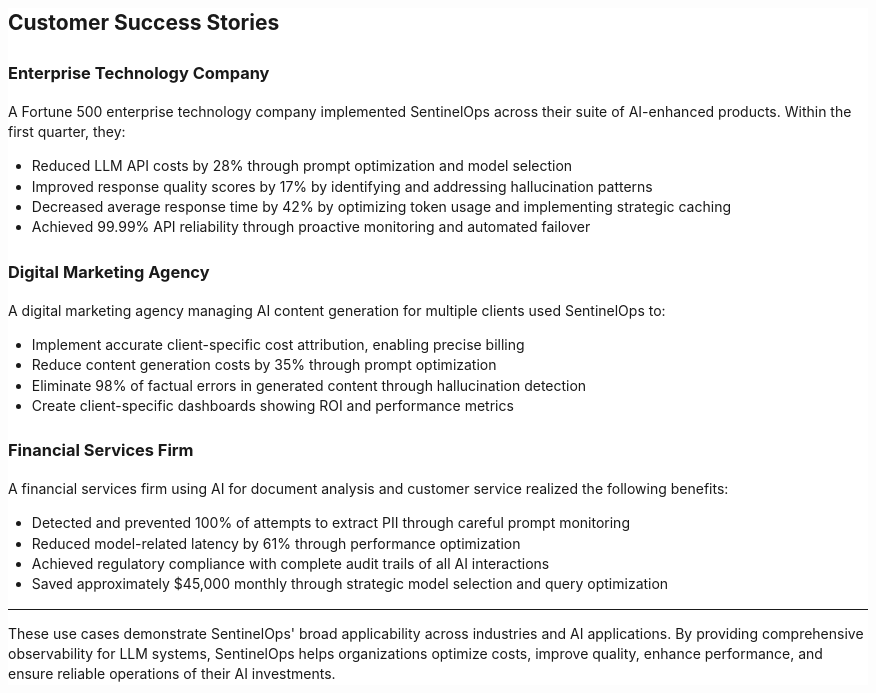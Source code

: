 ## Customer Success Stories

### Enterprise Technology Company

A Fortune 500 enterprise technology company implemented SentinelOps across their suite of AI-enhanced products. Within the first quarter, they:
- Reduced LLM API costs by 28% through prompt optimization and model selection
- Improved response quality scores by 17% by identifying and addressing hallucination patterns
- Decreased average response time by 42% by optimizing token usage and implementing strategic caching
- Achieved 99.99% API reliability through proactive monitoring and automated failover

### Digital Marketing Agency

A digital marketing agency managing AI content generation for multiple clients used SentinelOps to:
- Implement accurate client-specific cost attribution, enabling precise billing
- Reduce content generation costs by 35% through prompt optimization
- Eliminate 98% of factual errors in generated content through hallucination detection
- Create client-specific dashboards showing ROI and performance metrics

### Financial Services Firm

A financial services firm using AI for document analysis and customer service realized the following benefits:
- Detected and prevented 100% of attempts to extract PII through careful prompt monitoring
- Reduced model-related latency by 61% through performance optimization
- Achieved regulatory compliance with complete audit trails of all AI interactions
- Saved approximately $45,000 monthly through strategic model selection and query optimization

---

These use cases demonstrate SentinelOps' broad applicability across industries and AI applications. By providing comprehensive observability for LLM systems, SentinelOps helps organizations optimize costs, improve quality, enhance performance, and ensure reliable operations of their AI investments.